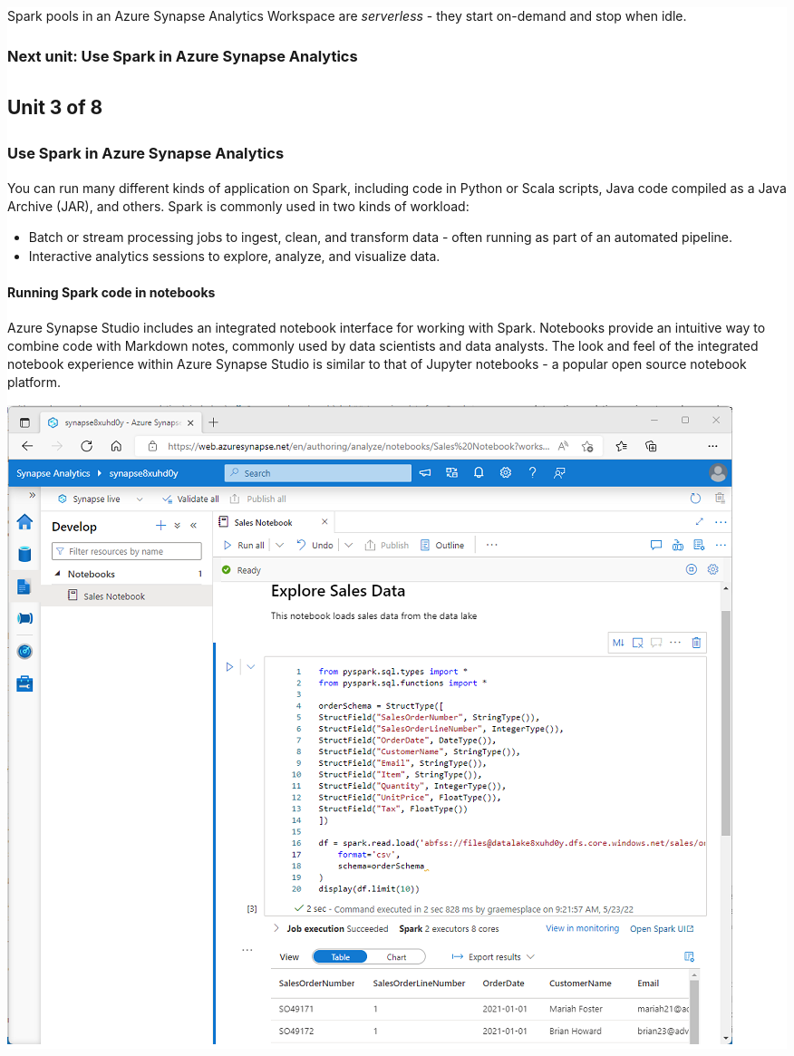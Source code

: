 Spark pools in an Azure Synapse Analytics Workspace are *serverless* - they start on-demand and stop when idle.

### Next unit: Use Spark in Azure Synapse Analytics

## Unit 3 of 8

### Use Spark in Azure Synapse Analytics

You can run many different kinds of application on Spark, including code in Python or Scala scripts, Java code compiled as a Java Archive (JAR), and others. Spark is commonly used in two kinds of workload:

- Batch or stream processing jobs to ingest, clean, and transform data - often running as part of an automated pipeline.
- Interactive analytics sessions to explore, analyze, and visualize data.

#### Running Spark code in notebooks

Azure Synapse Studio includes an integrated notebook interface for working with Spark. Notebooks provide an intuitive way to combine code with Markdown notes, commonly used by data scientists and data analysts. The look and feel of the integrated notebook experience within Azure Synapse Studio is similar to that of Jupyter notebooks - a popular open source notebook platform.

![A screenshot of a notebook in Azure Synapse Studio. (https://learn.microsoft.com/en-us/training/wwl-data-ai/understand-big-data-engineering-with-apache-spark-azure-synapse-analytics/media/spark-notebook.png)](../content/spark-notebook.png)
